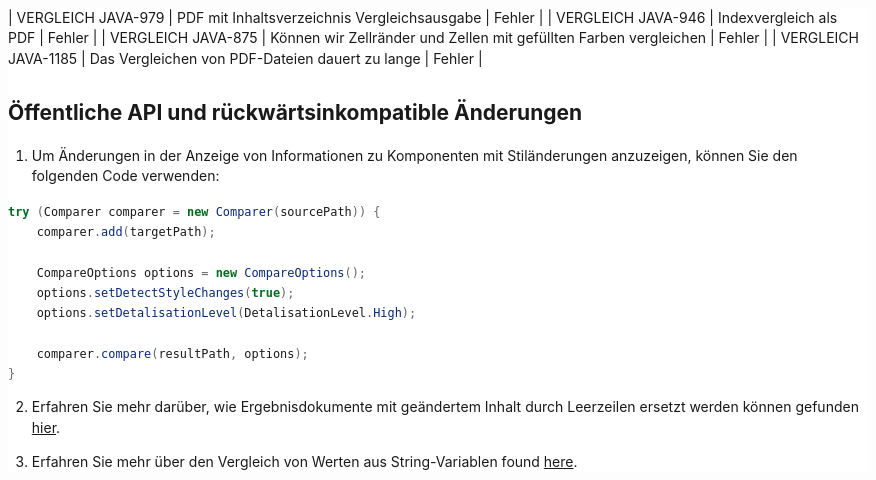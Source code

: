 | VERGLEICH JAVA-979 | PDF mit Inhaltsverzeichnis Vergleichsausgabe | Fehler |
| VERGLEICH JAVA-946 | Indexvergleich als PDF | Fehler |
| VERGLEICH JAVA-875 | Können wir Zellränder und Zellen mit gefüllten Farben vergleichen | Fehler |
| VERGLEICH JAVA-1185 | Das Vergleichen von PDF-Dateien dauert zu lange | Fehler |

## Öffentliche API und rückwärtsinkompatible Änderungen

1. Um Änderungen in der Anzeige von Informationen zu Komponenten mit Stiländerungen anzuzeigen, können Sie den folgenden Code verwenden:

```java
try (Comparer comparer = new Comparer(sourcePath)) {
    comparer.add(targetPath);

    CompareOptions options = new CompareOptions();
    options.setDetectStyleChanges(true);
    options.setDetalisationLevel(DetalisationLevel.High);

    comparer.compare(resultPath, options);
}
```

2. Erfahren Sie mehr darüber, wie Ergebnisdokumente mit geändertem Inhalt durch Leerzeilen ersetzt werden können
gefunden [hier](https://docs.groupdocs.com/comparison/java/show-gap-lines/).

3. Erfahren Sie mehr über den Vergleich von Werten aus String-Variablen
   found [here](https://docs.groupdocs.com/comparison/java/load-text-from-string/).
